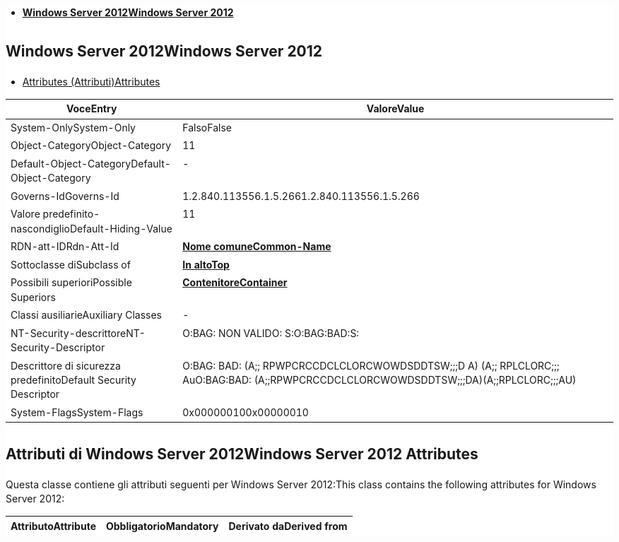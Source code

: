 -   [<span data-ttu-id="03068-118">**Windows Server 2012**</span><span class="sxs-lookup"><span data-stu-id="03068-118">**Windows Server 2012**</span></span>](#windows-server-2012)

## <a name="windows-server-2012"></a><span data-ttu-id="03068-119">Windows Server 2012</span><span class="sxs-lookup"><span data-stu-id="03068-119">Windows Server 2012</span></span>

-   [<span data-ttu-id="03068-120">Attributes (Attributi)</span><span class="sxs-lookup"><span data-stu-id="03068-120">Attributes</span></span>](#windows-server-2012-attributes)



| <span data-ttu-id="03068-121">Voce</span><span class="sxs-lookup"><span data-stu-id="03068-121">Entry</span></span> | <span data-ttu-id="03068-122">Valore</span><span class="sxs-lookup"><span data-stu-id="03068-122">Value</span></span> |
|-----------------------------|-------------------------------------------------------------------|
| <span data-ttu-id="03068-123">System-Only</span><span class="sxs-lookup"><span data-stu-id="03068-123">System-Only</span></span>                 | <span data-ttu-id="03068-124">Falso</span><span class="sxs-lookup"><span data-stu-id="03068-124">False</span></span>                                                             |
| <span data-ttu-id="03068-125">Object-Category</span><span class="sxs-lookup"><span data-stu-id="03068-125">Object-Category</span></span>             | <span data-ttu-id="03068-126">1</span><span class="sxs-lookup"><span data-stu-id="03068-126">1</span></span>                                                                 |
| <span data-ttu-id="03068-127">Default-Object-Category</span><span class="sxs-lookup"><span data-stu-id="03068-127">Default-Object-Category</span></span>     | \-                                                                |
| <span data-ttu-id="03068-128">Governs-Id</span><span class="sxs-lookup"><span data-stu-id="03068-128">Governs-Id</span></span>                  | <span data-ttu-id="03068-129">1.2.840.113556.1.5.266</span><span class="sxs-lookup"><span data-stu-id="03068-129">1.2.840.113556.1.5.266</span></span>                                            |
| <span data-ttu-id="03068-130">Valore predefinito-nascondiglio</span><span class="sxs-lookup"><span data-stu-id="03068-130">Default-Hiding-Value</span></span>        | <span data-ttu-id="03068-131">1</span><span class="sxs-lookup"><span data-stu-id="03068-131">1</span></span>                                                                 |
| <span data-ttu-id="03068-132">RDN-att-ID</span><span class="sxs-lookup"><span data-stu-id="03068-132">Rdn-Att-Id</span></span>                  | [<span data-ttu-id="03068-133">**Nome comune**</span><span class="sxs-lookup"><span data-stu-id="03068-133">**Common-Name**</span></span>](a-cn.md)<br/>                            |
| <span data-ttu-id="03068-134">Sottoclasse di</span><span class="sxs-lookup"><span data-stu-id="03068-134">Subclass of</span></span>                 | [<span data-ttu-id="03068-135">**In alto**</span><span class="sxs-lookup"><span data-stu-id="03068-135">**Top**</span></span>](c-top.md)<br/>                                   |
| <span data-ttu-id="03068-136">Possibili superiori</span><span class="sxs-lookup"><span data-stu-id="03068-136">Possible Superiors</span></span>          | [<span data-ttu-id="03068-137">**Contenitore**</span><span class="sxs-lookup"><span data-stu-id="03068-137">**Container**</span></span>](c-container.md)                                  |
| <span data-ttu-id="03068-138">Classi ausiliarie</span><span class="sxs-lookup"><span data-stu-id="03068-138">Auxiliary Classes</span></span>           | \-                                                                |
| <span data-ttu-id="03068-139">NT-Security-descrittore</span><span class="sxs-lookup"><span data-stu-id="03068-139">NT-Security-Descriptor</span></span>      | <span data-ttu-id="03068-140">O:BAG: NON VALIDO: S:</span><span class="sxs-lookup"><span data-stu-id="03068-140">O:BAG:BAD:S:</span></span>                                                      |
| <span data-ttu-id="03068-141">Descrittore di sicurezza predefinito</span><span class="sxs-lookup"><span data-stu-id="03068-141">Default Security Descriptor</span></span> | <span data-ttu-id="03068-142">O:BAG: BAD: (A;; RPWPCRCCDCLCLORCWOWDSDDTSW;;;D A) (A;; RPLCLORC;;; Au</span><span class="sxs-lookup"><span data-stu-id="03068-142">O:BAG:BAD: (A;;RPWPCRCCDCLCLORCWOWDSDDTSW;;;DA)(A;;RPLCLORC;;;AU)</span></span> |
| <span data-ttu-id="03068-143">System-Flags</span><span class="sxs-lookup"><span data-stu-id="03068-143">System-Flags</span></span>                | <span data-ttu-id="03068-144">0x00000010</span><span class="sxs-lookup"><span data-stu-id="03068-144">0x00000010</span></span>                                                        |



## <a name="windows-server-2012-attributes"></a><span data-ttu-id="03068-145">Attributi di Windows Server 2012</span><span class="sxs-lookup"><span data-stu-id="03068-145">Windows Server 2012 Attributes</span></span>

<span data-ttu-id="03068-146">Questa classe contiene gli attributi seguenti per Windows Server 2012:</span><span class="sxs-lookup"><span data-stu-id="03068-146">This class contains the following attributes for Windows Server 2012:</span></span>



| <span data-ttu-id="03068-147">Attributo</span><span class="sxs-lookup"><span data-stu-id="03068-147">Attribute</span></span>                                                                                    | <span data-ttu-id="03068-148">Obbligatorio</span><span class="sxs-lookup"><span data-stu-id="03068-148">Mandatory</span></span> | <span data-ttu-id="03068-149">Derivato da</span><span class="sxs-lookup"><span data-stu-id="03068-149">Derived from</span></span>                    |
|----------------------------------------------------------------------------------------------|-----------|---------------------------------|